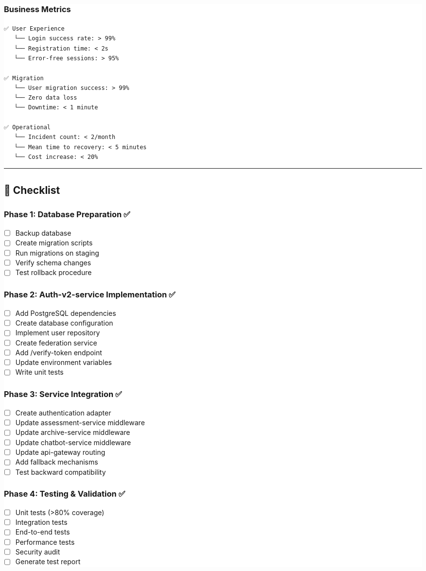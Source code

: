 ### Business Metrics

```
✅ User Experience
   └── Login success rate: > 99%
   └── Registration time: < 2s
   └── Error-free sessions: > 95%

✅ Migration
   └── User migration success: > 99%
   └── Zero data loss
   └── Downtime: < 1 minute

✅ Operational
   └── Incident count: < 2/month
   └── Mean time to recovery: < 5 minutes
   └── Cost increase: < 20%
```

---

## 📝 Checklist

### Phase 1: Database Preparation ✅
- [ ] Backup database
- [ ] Create migration scripts
- [ ] Run migrations on staging
- [ ] Verify schema changes
- [ ] Test rollback procedure

### Phase 2: Auth-v2-service Implementation ✅
- [ ] Add PostgreSQL dependencies
- [ ] Create database configuration
- [ ] Implement user repository
- [ ] Create federation service
- [ ] Add /verify-token endpoint
- [ ] Update environment variables
- [ ] Write unit tests

### Phase 3: Service Integration ✅
- [ ] Create authentication adapter
- [ ] Update assessment-service middleware
- [ ] Update archive-service middleware
- [ ] Update chatbot-service middleware
- [ ] Update api-gateway routing
- [ ] Add fallback mechanisms
- [ ] Test backward compatibility

### Phase 4: Testing & Validation ✅
- [ ] Unit tests (>80% coverage)
- [ ] Integration tests
- [ ] End-to-end tests
- [ ] Performance tests
- [ ] Security audit
- [ ] Generate test report
